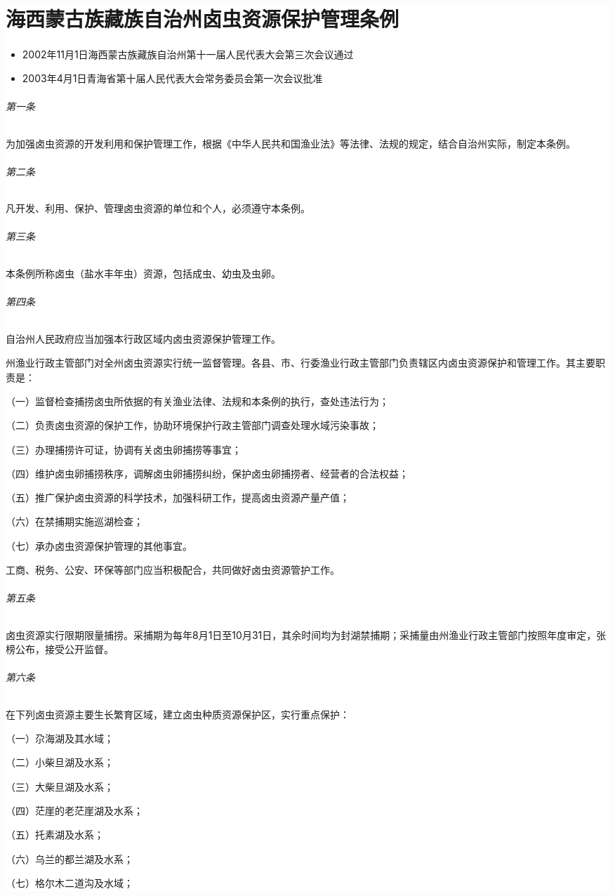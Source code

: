 # 海西蒙古族藏族自治州卤虫资源保护管理条例

- 2002年11月1日海西蒙古族藏族自治州第十一届人民代表大会第三次会议通过

- 2003年4月1日青海省第十届人民代表大会常务委员会第一次会议批准



###### 第一条

为加强卤虫资源的开发利用和保护管理工作，根据《中华人民共和国渔业法》等法律、法规的规定，结合自治州实际，制定本条例。

###### 第二条

凡开发、利用、保护、管理卤虫资源的单位和个人，必须遵守本条例。

###### 第三条

本条例所称卤虫（盐水丰年虫）资源，包括成虫、幼虫及虫卵。

###### 第四条

自治州人民政府应当加强本行政区域内卤虫资源保护管理工作。

州渔业行政主管部门对全州卤虫资源实行统一监督管理。各县、市、行委渔业行政主管部门负责辖区内卤虫资源保护和管理工作。其主要职责是：

（一）监督检查捕捞卤虫所依据的有关渔业法律、法规和本条例的执行，查处违法行为；

（二）负责卤虫资源的保护工作，协助环境保护行政主管部门调查处理水域污染事故；

（三）办理捕捞许可证，协调有关卤虫卵捕捞等事宜；

（四）维护卤虫卵捕捞秩序，调解卤虫卵捕捞纠纷，保护卤虫卵捕捞者、经营者的合法权益；

（五）推广保护卤虫资源的科学技术，加强科研工作，提高卤虫资源产量产值；

（六）在禁捕期实施巡湖检查；

（七）承办卤虫资源保护管理的其他事宜。

工商、税务、公安、环保等部门应当积极配合，共同做好卤虫资源管护工作。

###### 第五条

卤虫资源实行限期限量捕捞。采捕期为每年8月1日至10月31日，其余时间均为封湖禁捕期；采捕量由州渔业行政主管部门按照年度审定，张榜公布，接受公开监督。

###### 第六条

在下列卤虫资源主要生长繁育区域，建立卤虫种质资源保护区，实行重点保护：

（一）尕海湖及其水域；

（二）小柴旦湖及水系；

（三）大柴旦湖及水系；

（四）茫崖的老茫崖湖及水系；

（五）托素湖及水系；

（六）乌兰的都兰湖及水系；

（七）格尔木二道沟及水域；
